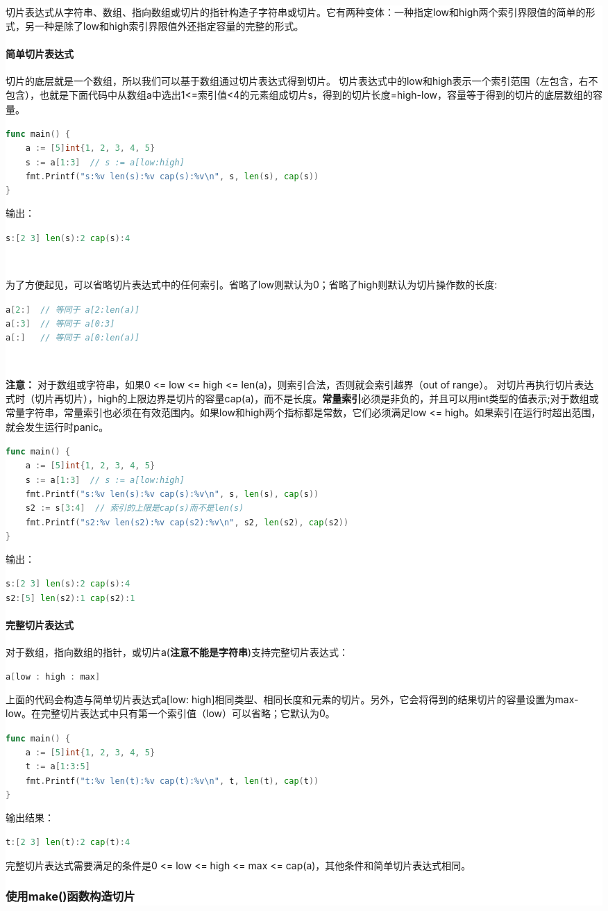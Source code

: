 
切片表达式从字符串、数组、指向数组或切片的指针构造子字符串或切片。它有两种变体：一种指定low和high两个索引界限值的简单的形式，另一种是除了low和high索引界限值外还指定容量的完整的形式。
#### 简单切片表达式


切片的底层就是一个数组，所以我们可以基于数组通过切片表达式得到切片。 切片表达式中的low和high表示一个索引范围（左包含，右不包含），也就是下面代码中从数组a中选出1<=索引值<4的元素组成切片s，得到的切片长度=high-low，容量等于得到的切片的底层数组的容量。
```go
func main() {
	a := [5]int{1, 2, 3, 4, 5}
	s := a[1:3]  // s := a[low:high]
	fmt.Printf("s:%v len(s):%v cap(s):%v\n", s, len(s), cap(s))
}
```
输出：
```go
s:[2 3] len(s):2 cap(s):4 
```
​

为了方便起见，可以省略切片表达式中的任何索引。省略了low则默认为0；省略了high则默认为切片操作数的长度:
```go
a[2:]  // 等同于 a[2:len(a)]
a[:3]  // 等同于 a[0:3]
a[:]   // 等同于 a[0:len(a)]
```
**​**

**注意：**
对于数组或字符串，如果0 <= low <= high <= len(a)，则索引合法，否则就会索引越界（out of range）。
对切片再执行切片表达式时（切片再切片），high的上限边界是切片的容量cap(a)，而不是长度。**常量索引**必须是非负的，并且可以用int类型的值表示;对于数组或常量字符串，常量索引也必须在有效范围内。如果low和high两个指标都是常数，它们必须满足low <= high。如果索引在运行时超出范围，就会发生运行时panic。
```go
func main() {
	a := [5]int{1, 2, 3, 4, 5}
	s := a[1:3]  // s := a[low:high]
	fmt.Printf("s:%v len(s):%v cap(s):%v\n", s, len(s), cap(s))
	s2 := s[3:4]  // 索引的上限是cap(s)而不是len(s)
	fmt.Printf("s2:%v len(s2):%v cap(s2):%v\n", s2, len(s2), cap(s2))
}
```
输出：
```go
s:[2 3] len(s):2 cap(s):4
s2:[5] len(s2):1 cap(s2):1
```
#### 完整切片表达式
对于数组，指向数组的指针，或切片a(**注意不能是字符串**)支持完整切片表达式：
```go
a[low : high : max] 
```
上面的代码会构造与简单切片表达式a[low: high]相同类型、相同长度和元素的切片。另外，它会将得到的结果切片的容量设置为max-low。在完整切片表达式中只有第一个索引值（low）可以省略；它默认为0。
```go
func main() {
	a := [5]int{1, 2, 3, 4, 5}
	t := a[1:3:5]
	fmt.Printf("t:%v len(t):%v cap(t):%v\n", t, len(t), cap(t))
}
```
输出结果：
```go
t:[2 3] len(t):2 cap(t):4
```
完整切片表达式需要满足的条件是0 <= low <= high <= max <= cap(a)，其他条件和简单切片表达式相同。
### 使用make()函数构造切片
